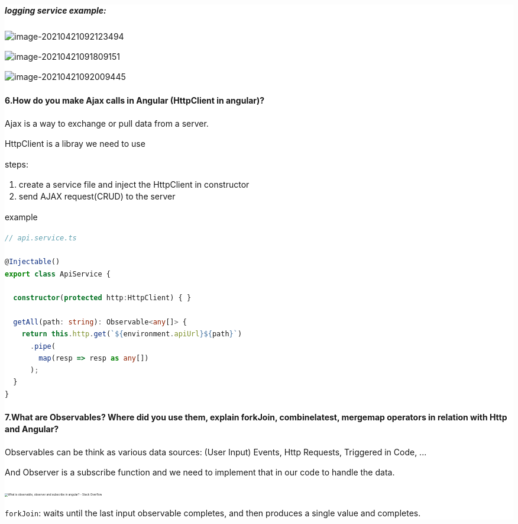 #####  logging service example:

![image-20210421092123494](../../../../../../../Desktop/ShareToMac/code-workspace/typora/antra/resources/image-20210421092123494.png)

![image-20210421091809151](../../../../../../../Desktop/ShareToMac/code-workspace/typora/antra/resources/image-20210421091809151.png)

![image-20210421092009445](../../../../../../../Desktop/ShareToMac/code-workspace/typora/antra/resources/image-20210421092009445.png)



#### 6.How do you make Ajax calls in Angular (HttpClient in angular)?

Ajax is a way to exchange or pull data from a server.

HttpClient  is a libray we need to use

steps:

1. create a service file and inject the HttpClient in constructor
2. send AJAX request(CRUD) to the server

example

```typescript
// api.service.ts

@Injectable()
export class ApiService {

  constructor(protected http:HttpClient) { }

  getAll(path: string): Observable<any[]> {
    return this.http.get(`${environment.apiUrl}${path}`)
      .pipe(
        map(resp => resp as any[])
      );
  }
}
```



#### 7.What are Observables? Where did you use them, explain forkJoin, combinelatest, mergemap operators in relation with Http and Angular?

Observables can be think as various data sources: (User Input) Events, Http Requests, Triggered in Code, ...

And Observer is a subscribe function and we need to implement that in our code to handle the data.

<img src="https://i.stack.imgur.com/vvHEc.png" alt="What is observable, observer and subscribe in angular? - Stack Overflow" style="zoom: 33%;" />

`forkJoin`: waits until the last input observable completes, and then produces a single value and completes.
